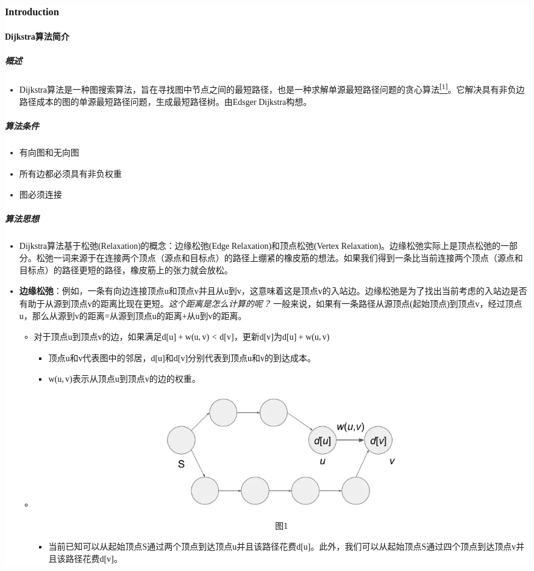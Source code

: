 <font face="Times New Roma">

### Introduction

#### Dijkstra算法简介

##### 概述

* Dijkstra算法是一种图搜索算法，旨在寻找图中节点之间的最短路径，也是一种求解单源最短路径问题的贪心算法[<sup>[1]</sup>](#refer-anchor-1)。它解决具有非负边路径成本的图的单源最短路径问题，生成最短路径树。由Edsger Dijkstra构想。

##### 算法条件

* 有向图和无向图

* 所有边都必须具有非负权重
 
* 图必须连接

##### 算法思想

* Dijkstra算法基于松弛(Relaxation)的概念：边缘松弛(Edge Relaxation)和顶点松弛(Vertex Relaxation)。边缘松弛实际上是顶点松弛的一部分。松弛一词来源于在连接两个顶点（源点和目标点）的路径上绷紧的橡皮筋的想法。如果我们得到一条比当前连接两个顶点（源点和目标点）的路径更短的路径，橡皮筋上的张力就会放松。

* **边缘松弛**：例如，一条有向边连接顶点u和顶点v并且从u到v，这意味着这是顶点v的入站边。边缘松弛是为了找出当前考虑的入站边是否有助于从源到顶点v的距离比现在更短。*这个距离是怎么计算的呢？* 一般来说，如果有一条路径从源顶点(起始顶点)到顶点v，经过顶点u，那么从源到v的距离=从源到顶点u的距离+从u到v的距离。

  + 对于顶点u到顶点v的边，如果满足$\mathrm{d[u]+w(u,v)<d[v]}$，更新$\mathrm{d[v]}$为$\mathrm{d[u]+w(u,v)}$

    - 顶点u和v代表图中的邻居，$\mathrm{d[u]}$和$\mathrm{d[v]}$分别代表到顶点u和v的到达成本。

    - $\mathrm{w (u,v)}$表示从顶点u到顶点v的边的权重。
  
  + <div align=center>
      <img src="picture/边缘松弛.webp"
        alt="No Picture"
        style="zoom:70%"/>
        <center><p>图1 </p></center>
    </div>

    - 当前已知可以从起始顶点S通过两个顶点到达顶点u并且该路径花费$\mathrm{d[u]}$。此外，我们可以从起始顶点$\mathrm{S}$通过四个顶点到达顶点v并且该路径花费$\mathrm{d[v]}$。
